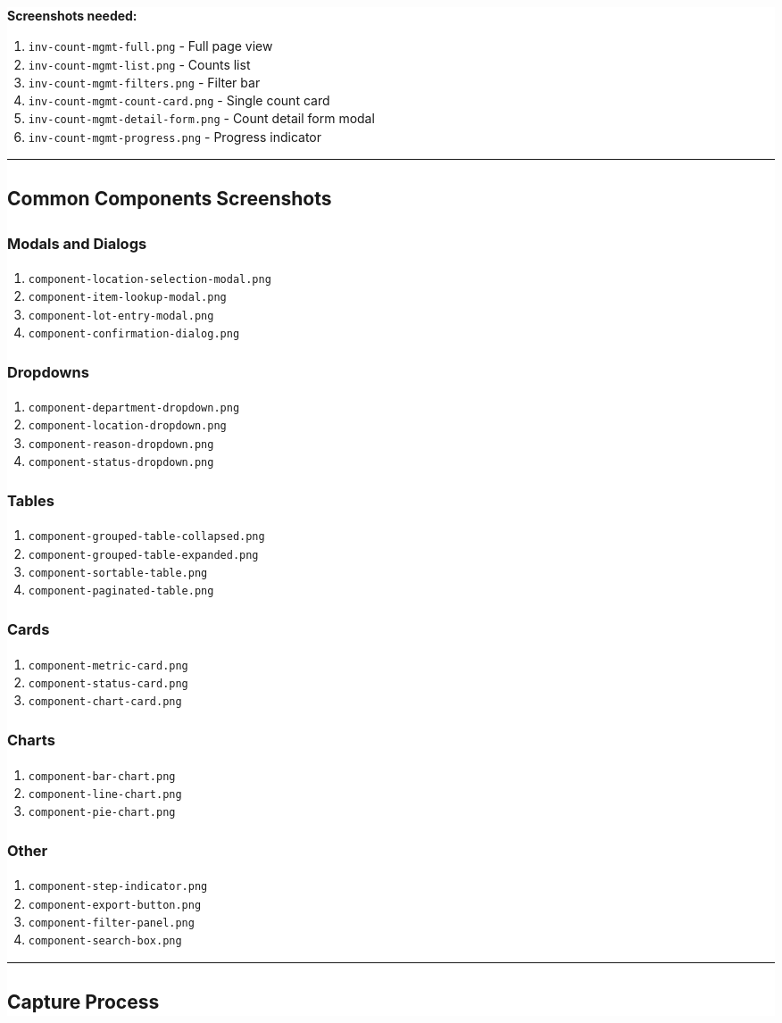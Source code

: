 **Screenshots needed:**
1. `inv-count-mgmt-full.png` - Full page view
2. `inv-count-mgmt-list.png` - Counts list
3. `inv-count-mgmt-filters.png` - Filter bar
4. `inv-count-mgmt-count-card.png` - Single count card
5. `inv-count-mgmt-detail-form.png` - Count detail form modal
6. `inv-count-mgmt-progress.png` - Progress indicator

---

## Common Components Screenshots

### Modals and Dialogs
1. `component-location-selection-modal.png`
2. `component-item-lookup-modal.png`
3. `component-lot-entry-modal.png`
4. `component-confirmation-dialog.png`

### Dropdowns
1. `component-department-dropdown.png`
2. `component-location-dropdown.png`
3. `component-reason-dropdown.png`
4. `component-status-dropdown.png`

### Tables
1. `component-grouped-table-collapsed.png`
2. `component-grouped-table-expanded.png`
3. `component-sortable-table.png`
4. `component-paginated-table.png`

### Cards
1. `component-metric-card.png`
2. `component-status-card.png`
3. `component-chart-card.png`

### Charts
1. `component-bar-chart.png`
2. `component-line-chart.png`
3. `component-pie-chart.png`

### Other
1. `component-step-indicator.png`
2. `component-export-button.png`
3. `component-filter-panel.png`
4. `component-search-box.png`

---

## Capture Process
